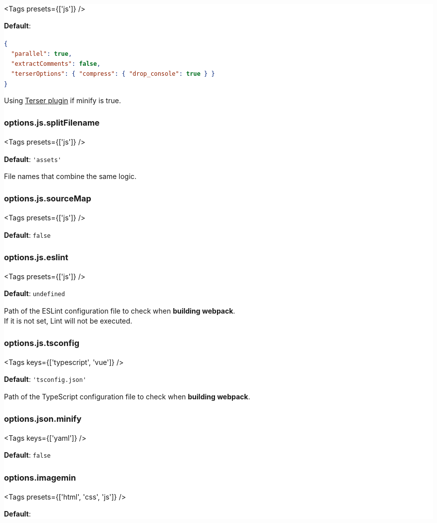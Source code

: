 <Tags presets={['js']} />

**Default**:

```json
{
  "parallel": true,
  "extractComments": false,
  "terserOptions": { "compress": { "drop_console": true } }
}
```

Using [Terser plugin](https://webpack.js.org/plugins/terser-webpack-plugin/) if minify is true.

### options.js.splitFilename

<Tags presets={['js']} />

**Default**: `'assets'`

File names that combine the same logic.

### options.js.sourceMap

<Tags presets={['js']} />

**Default**: `false`

### options.js.eslint

<Tags presets={['js']} />

**Default**: `undefined`

Path of the ESLint configuration file to check when **building webpack**.  
If it is not set, Lint will not be executed.

### options.js.tsconfig

<Tags keys={['typescript', 'vue']} />

**Default**: `'tsconfig.json'`

Path of the TypeScript configuration file to check when **building webpack**.

### options.json.minify

<Tags keys={['yaml']} />

**Default**: `false`

### options.imagemin

<Version v="1.1.1" />

<Tags presets={['html', 'css', 'js']} />

**Default**:
